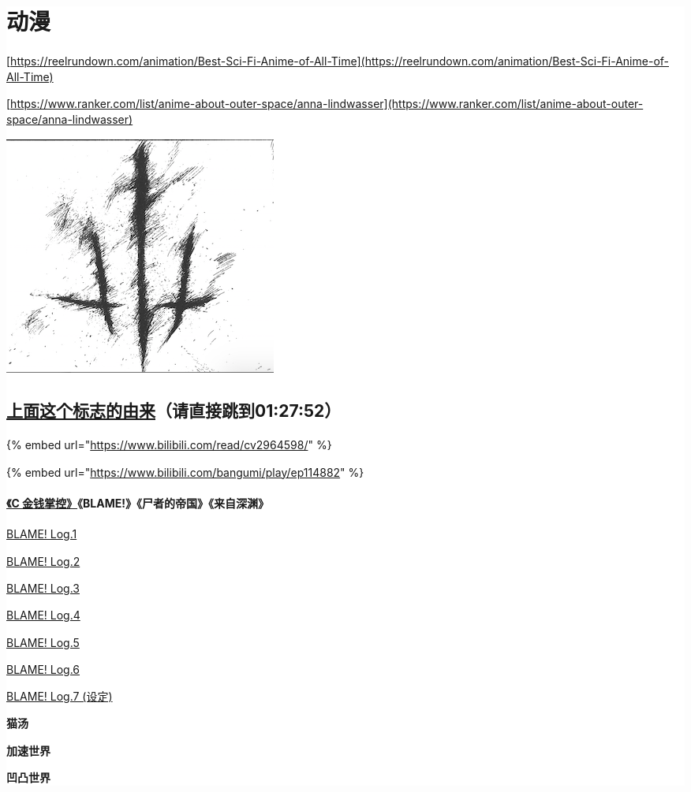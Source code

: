 # 动漫

[https://reelrundown.com/animation/Best-Sci-Fi-Anime-of-All-Time](https://reelrundown.com/animation/Best-Sci-Fi-Anime-of-All-Time)

[https://www.ranker.com/list/anime-about-outer-space/anna-lindwasser](https://www.ranker.com/list/anime-about-outer-space/anna-lindwasser)

![](../../.gitbook/assets/image%20%281%29.png)

## [上面这个标志的由来](http://www.dilidili3.com/play/3998/135852.html)（请直接跳到01:27:52）

{% embed url="https://www.bilibili.com/read/cv2964598/" %}

{% embed url="https://www.bilibili.com/bangumi/play/ep114882" %}

#### [《C 金钱掌控》](http://www.baidu.com/link?url=sGrC17Q10tsoJXFi_hhRnrxH_lVMWUBXf4druUy-MWE_qBkCj9m7baj2peAYsfkl7ZI0fQeT35SK_E2Jj8U3e5fuzibJm2aJ7jesHXFB9_O)《BLAME!》《尸者的帝国》《来自深渊》

[BLAME! Log.1](http://www.youtube.com/watch?v=KHoXnfpz-rk)

[BLAME! Log.2](http://www.youtube.com/watch?v=bgQ1ZLNnskM)

[BLAME! Log.3](http://www.youtube.com/watch?v=mbksg6TlqXc)

[BLAME! Log.4](http://www.youtube.com/watch?v=BFoLCD6hXZE)

[BLAME! Log.5](http://www.youtube.com/watch?v=tqL0qbvMYdc)

[BLAME! Log.6](http://www.youtube.com/watch?v=JwtK-ENz4yU)

[BLAME! Log.7 \(设定\)](http://www.youtube.com/watch?v=AZBcOx7g1J0)

**猫汤**

**加速世界**

**凹凸世界**
